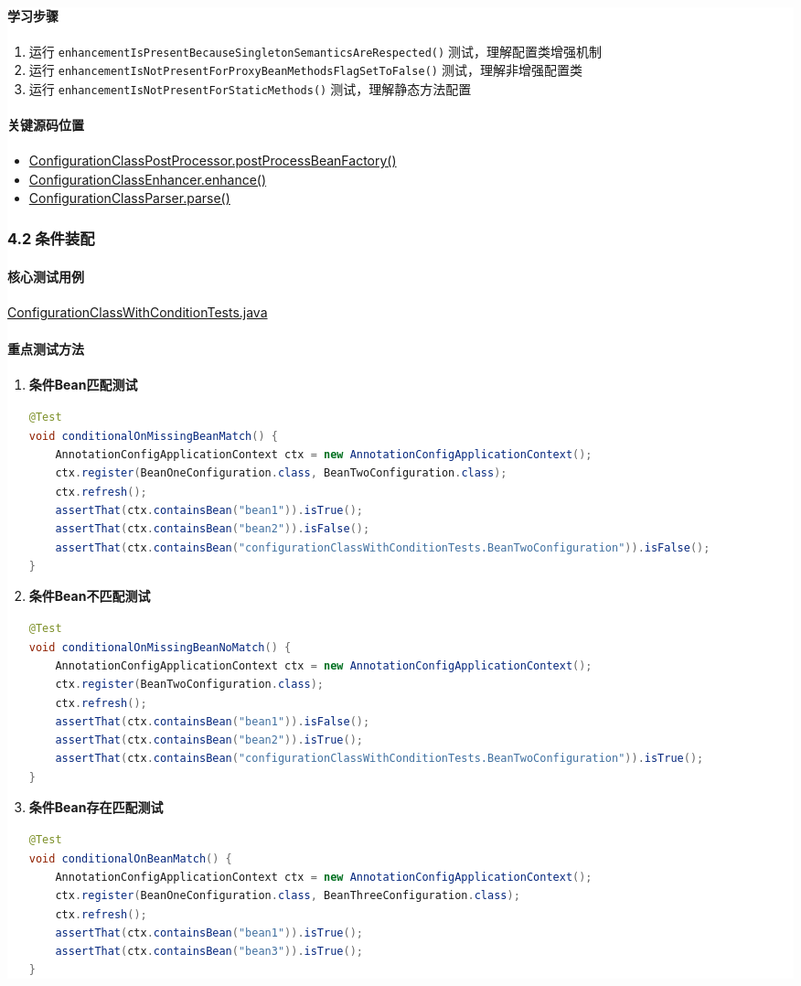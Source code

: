 #### 学习步骤
1. 运行 `enhancementIsPresentBecauseSingletonSemanticsAreRespected()` 测试，理解配置类增强机制
2. 运行 `enhancementIsNotPresentForProxyBeanMethodsFlagSetToFalse()` 测试，理解非增强配置类
3. 运行 `enhancementIsNotPresentForStaticMethods()` 测试，理解静态方法配置

#### 关键源码位置
- [ConfigurationClassPostProcessor.postProcessBeanFactory()](spring-context/src/main/java/org/springframework/context/annotation/ConfigurationClassPostProcessor.java)
- [ConfigurationClassEnhancer.enhance()](spring-context/src/main/java/org/springframework/context/annotation/ConfigurationClassEnhancer.java)
- [ConfigurationClassParser.parse()](spring-context/src/main/java/org/springframework/context/annotation/ConfigurationClassParser.java)

### 4.2 条件装配

#### 核心测试用例
[ConfigurationClassWithConditionTests.java](spring-context/src/test/java/org/springframework/context/annotation/ConfigurationClassWithConditionTests.java)

#### 重点测试方法
1. **条件Bean匹配测试**
   ```java
   @Test
   void conditionalOnMissingBeanMatch() {
       AnnotationConfigApplicationContext ctx = new AnnotationConfigApplicationContext();
       ctx.register(BeanOneConfiguration.class, BeanTwoConfiguration.class);
       ctx.refresh();
       assertThat(ctx.containsBean("bean1")).isTrue();
       assertThat(ctx.containsBean("bean2")).isFalse();
       assertThat(ctx.containsBean("configurationClassWithConditionTests.BeanTwoConfiguration")).isFalse();
   }
   ```

2. **条件Bean不匹配测试**
   ```java
   @Test
   void conditionalOnMissingBeanNoMatch() {
       AnnotationConfigApplicationContext ctx = new AnnotationConfigApplicationContext();
       ctx.register(BeanTwoConfiguration.class);
       ctx.refresh();
       assertThat(ctx.containsBean("bean1")).isFalse();
       assertThat(ctx.containsBean("bean2")).isTrue();
       assertThat(ctx.containsBean("configurationClassWithConditionTests.BeanTwoConfiguration")).isTrue();
   }
   ```

3. **条件Bean存在匹配测试**
   ```java
   @Test
   void conditionalOnBeanMatch() {
       AnnotationConfigApplicationContext ctx = new AnnotationConfigApplicationContext();
       ctx.register(BeanOneConfiguration.class, BeanThreeConfiguration.class);
       ctx.refresh();
       assertThat(ctx.containsBean("bean1")).isTrue();
       assertThat(ctx.containsBean("bean3")).isTrue();
   }
   ```
